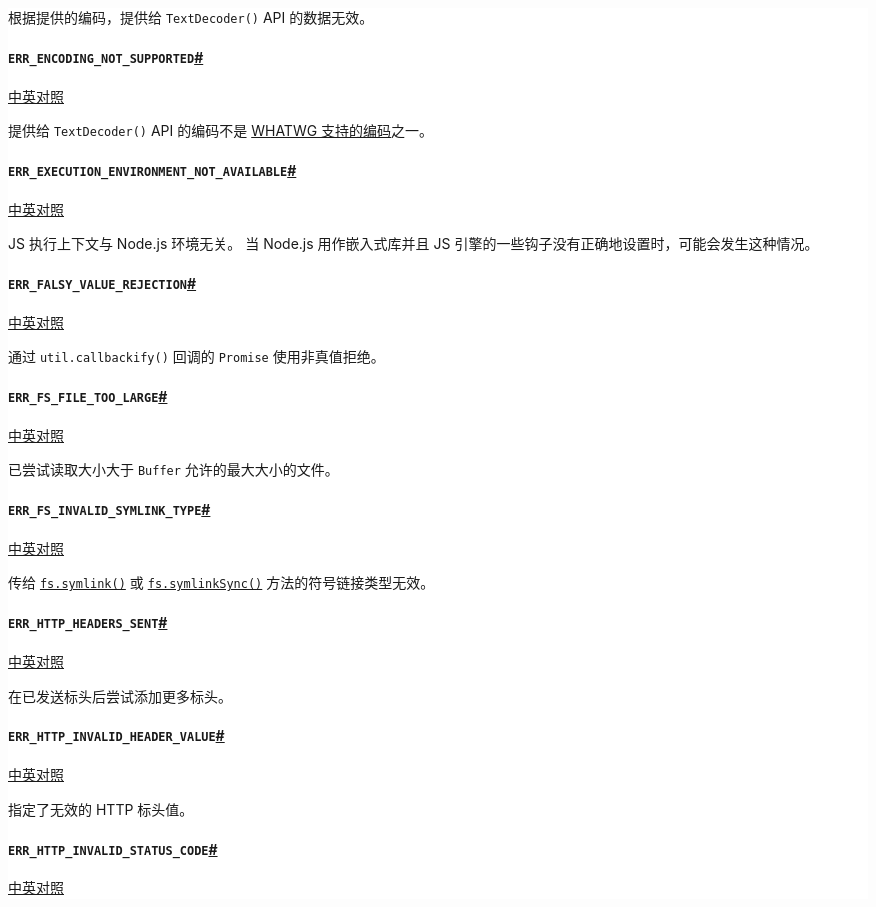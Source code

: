 根据提供的编码，提供给 `TextDecoder()` API 的数据无效。

#### `ERR_ENCODING_NOT_SUPPORTED`[#](http://nodejs.cn/api-v12/errors.html#err_encoding_not_supported)

[中英对照](http://nodejs.cn/api-v12/errors/err_encoding_not_supported.html)

提供给 `TextDecoder()` API 的编码不是 [WHATWG 支持的编码](http://nodejs.cn/api-v12/util.html#util_whatwg_supported_encodings)之一。

#### `ERR_EXECUTION_ENVIRONMENT_NOT_AVAILABLE`[#](http://nodejs.cn/api-v12/errors.html#err_execution_environment_not_available)

[中英对照](http://nodejs.cn/api-v12/errors/err_execution_environment_not_available.html)

JS 执行上下文与 Node.js 环境无关。 当 Node.js 用作嵌入式库并且 JS 引擎的一些钩子没有正确地设置时，可能会发生这种情况。

#### `ERR_FALSY_VALUE_REJECTION`[#](http://nodejs.cn/api-v12/errors.html#err_falsy_value_rejection)

[中英对照](http://nodejs.cn/api-v12/errors/err_falsy_value_rejection.html)

通过 `util.callbackify()` 回调的 `Promise` 使用非真值拒绝。

#### `ERR_FS_FILE_TOO_LARGE`[#](http://nodejs.cn/api-v12/errors.html#err_fs_file_too_large)

[中英对照](http://nodejs.cn/api-v12/errors/err_fs_file_too_large.html)

已尝试读取大小大于 `Buffer` 允许的最大大小的文件。

#### `ERR_FS_INVALID_SYMLINK_TYPE`[#](http://nodejs.cn/api-v12/errors.html#err_fs_invalid_symlink_type)

[中英对照](http://nodejs.cn/api-v12/errors/err_fs_invalid_symlink_type.html)

传给 [`fs.symlink()`](http://nodejs.cn/api-v12/fs.html#fs_fs_symlink_target_path_type_callback) 或 [`fs.symlinkSync()`](http://nodejs.cn/api-v12/fs.html#fs_fs_symlinksync_target_path_type) 方法的符号链接类型无效。

#### `ERR_HTTP_HEADERS_SENT`[#](http://nodejs.cn/api-v12/errors.html#err_http_headers_sent)

[中英对照](http://nodejs.cn/api-v12/errors/err_http_headers_sent.html)

在已发送标头后尝试添加更多标头。

#### `ERR_HTTP_INVALID_HEADER_VALUE`[#](http://nodejs.cn/api-v12/errors.html#err_http_invalid_header_value)

[中英对照](http://nodejs.cn/api-v12/errors/err_http_invalid_header_value.html)

指定了无效的 HTTP 标头值。

#### `ERR_HTTP_INVALID_STATUS_CODE`[#](http://nodejs.cn/api-v12/errors.html#err_http_invalid_status_code)

[中英对照](http://nodejs.cn/api-v12/errors/err_http_invalid_status_code.html)
